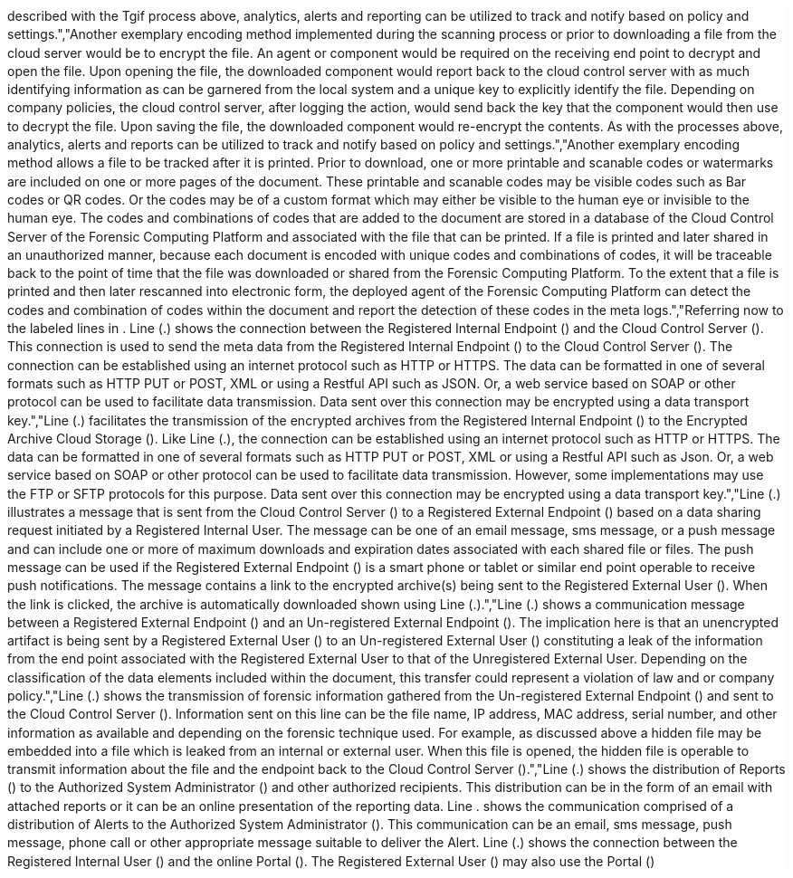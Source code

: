 described with the Tgif process above, analytics, alerts and reporting can be utilized to track and notify based on policy and settings.","Another exemplary encoding method implemented during the scanning process or prior to downloading a file from the cloud server would be to encrypt the file. An agent or component would be required on the receiving end point to decrypt and open the file. Upon opening the file, the downloaded component would report back to the cloud control server with as much identifying information as can be garnered from the local system and a unique key to explicitly identify the file. Depending on company policies, the cloud control server, after logging the action, would send back the key that the component would then use to decrypt the file. Upon saving the file, the downloaded component would re-encrypt the contents. As with the processes above, analytics, alerts and reports can be utilized to track and notify based on policy and settings.","Another exemplary encoding method allows a file to be tracked after it is printed. Prior to download, one or more printable and scanable codes or watermarks are included on one or more pages of the document. These printable and scanable codes may be visible codes such as Bar codes or QR codes. Or the codes may be of a custom format which may either be visible to the human eye or invisible to the human eye. The codes and combinations of codes that are added to the document are stored in a database of the Cloud Control Server of the Forensic Computing Platform and associated with the file that can be printed. If a file is printed and later shared in an unauthorized manner, because each document is encoded with unique codes and combinations of codes, it will be traceable back to the point of time that the file was downloaded or shared from the Forensic Computing Platform. To the extent that a file is printed and then later rescanned into electronic form, the deployed agent of the Forensic Computing Platform can detect the codes and combination of codes within the document and report the detection of these codes in the meta logs.","Referring now to the labeled lines in . Line (.) shows the connection between the Registered Internal Endpoint () and the Cloud Control Server (). This connection is used to send the meta data from the Registered Internal Endpoint () to the Cloud Control Server (). The connection can be established using an internet protocol such as HTTP or HTTPS. The data can be formatted in one of several formats such as HTTP PUT or POST, XML or using a Restful API such as JSON. Or, a web service based on SOAP or other protocol can be used to facilitate data transmission. Data sent over this connection may be encrypted using a data transport key.","Line (.) facilitates the transmission of the encrypted archives from the Registered Internal Endpoint () to the Encrypted Archive Cloud Storage (). Like Line (.), the connection can be established using an internet protocol such as HTTP or HTTPS. The data can be formatted in one of several formats such as HTTP PUT or POST, XML or using a Restful API such as Json. Or, a web service based on SOAP or other protocol can be used to facilitate data transmission. However, some implementations may use the FTP or SFTP protocols for this purpose. Data sent over this connection may be encrypted using a data transport key.","Line (.) illustrates a message that is sent from the Cloud Control Server () to a Registered External Endpoint () based on a data sharing request initiated by a Registered Internal User. The message can be one of an email message, sms message, or a push message and can include one or more of maximum downloads and expiration dates associated with each shared file or files. The push message can be used if the Registered External Endpoint () is a smart phone or tablet or similar end point operable to receive push notifications. The message contains a link to the encrypted archive(s) being sent to the Registered External User (). When the link is clicked, the archive is automatically downloaded shown using Line (.).","Line (.) shows a communication message between a Registered External Endpoint () and an Un-registered External Endpoint (). The implication here is that an unencrypted artifact is being sent by a Registered External User () to an Un-registered External User () constituting a leak of the information from the end point associated with the Registered External User to that of the Unregistered External User. Depending on the classification of the data elements included within the document, this transfer could represent a violation of law and or company policy.","Line (.) shows the transmission of forensic information gathered from the Un-registered External Endpoint () and sent to the Cloud Control Server (). Information sent on this line can be the file name, IP address, MAC address, serial number, and other information as available and depending on the forensic technique used. For example, as discussed above a hidden file may be embedded into a file which is leaked from an internal or external user. When this file is opened, the hidden file is operable to transmit information about the file and the endpoint back to the Cloud Control Server ().","Line (.) shows the distribution of Reports () to the Authorized System Administrator () and other authorized recipients. This distribution can be in the form of an email with attached reports or it can be an online presentation of the reporting data. Line . shows the communication comprised of a distribution of Alerts to the Authorized System Administrator (). This communication can be an email, sms message, push message, phone call or other appropriate message suitable to deliver the Alert. Line (.) shows the connection between the Registered Internal User () and the online Portal (). The Registered External User () may also use the Portal ()